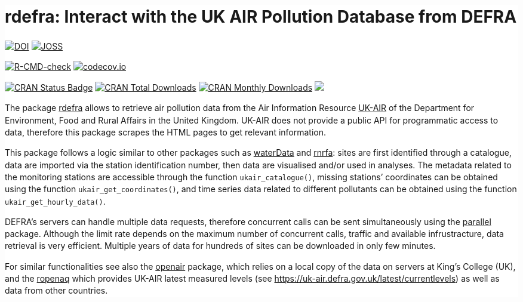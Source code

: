 # rdefra: Interact with the UK AIR Pollution Database from DEFRA

[![DOI](https://zenodo.org/badge/DOI/10.5281/zenodo.593187.svg)](https://doi.org/10.5281/zenodo.593187)
[![JOSS](https://joss.theoj.org/papers/10.21105/joss.00051/status.svg)](https://doi.org/10.21105/joss.00051)

[![R-CMD-check](https://github.com/ropensci/rdefra/workflows/R-CMD-check/badge.svg)](https://github.com/ropensci/rdefra/actions)
[![codecov.io](https://codecov.io/gh/ropensci/rdefra/coverage.svg?branch=master)](https://codecov.io/gh/ropensci/rdefra?branch=master)

[![CRAN Status
Badge](http://www.r-pkg.org/badges/version/rdefra)](https://cran.r-project.org/package=rdefra)
[![CRAN Total
Downloads](http://cranlogs.r-pkg.org/badges/grand-total/rdefra)](https://cran.r-project.org/package=rdefra)
[![CRAN Monthly
Downloads](http://cranlogs.r-pkg.org/badges/rdefra)](https://cran.r-project.org/package=rdefra)
[![](https://badges.ropensci.org/68_status.svg)](https://github.com/ropensci/software-review/issues/68)

The package [rdefra](https://cran.r-project.org/package=rdefra) allows
to retrieve air pollution data from the Air Information Resource
[UK-AIR](https://uk-air.defra.gov.uk/) of the Department for
Environment, Food and Rural Affairs in the United Kingdom. UK-AIR does
not provide a public API for programmatic access to data, therefore this
package scrapes the HTML pages to get relevant information.

This package follows a logic similar to other packages such as
[waterData](https://cran.r-project.org/package=waterData) and
[rnrfa](https://cran.r-project.org/package=rnrfa): sites are first
identified through a catalogue, data are imported via the station
identification number, then data are visualised and/or used in analyses.
The metadata related to the monitoring stations are accessible through
the function `ukair_catalogue()`, missing stations’ coordinates can be
obtained using the function `ukair_get_coordinates()`, and time series
data related to different pollutants can be obtained using the function
`ukair_get_hourly_data()`.

DEFRA’s servers can handle multiple data requests, therefore concurrent
calls can be sent simultaneously using the
[parallel](https://www.R-project.org/) package. Although the limit rate
depends on the maximum number of concurrent calls, traffic and available
infrustracture, data retrieval is very efficient. Multiple years of data
for hundreds of sites can be downloaded in only few minutes.

For similar functionalities see also the
[openair](https://cran.r-project.org/package=openair) package, which
relies on a local copy of the data on servers at King’s College (UK),
and the [ropenaq](https://CRAN.R-project.org/package=ropenaq) which
provides UK-AIR latest measured levels (see
<https://uk-air.defra.gov.uk/latest/currentlevels>) as well as data from
other countries.
